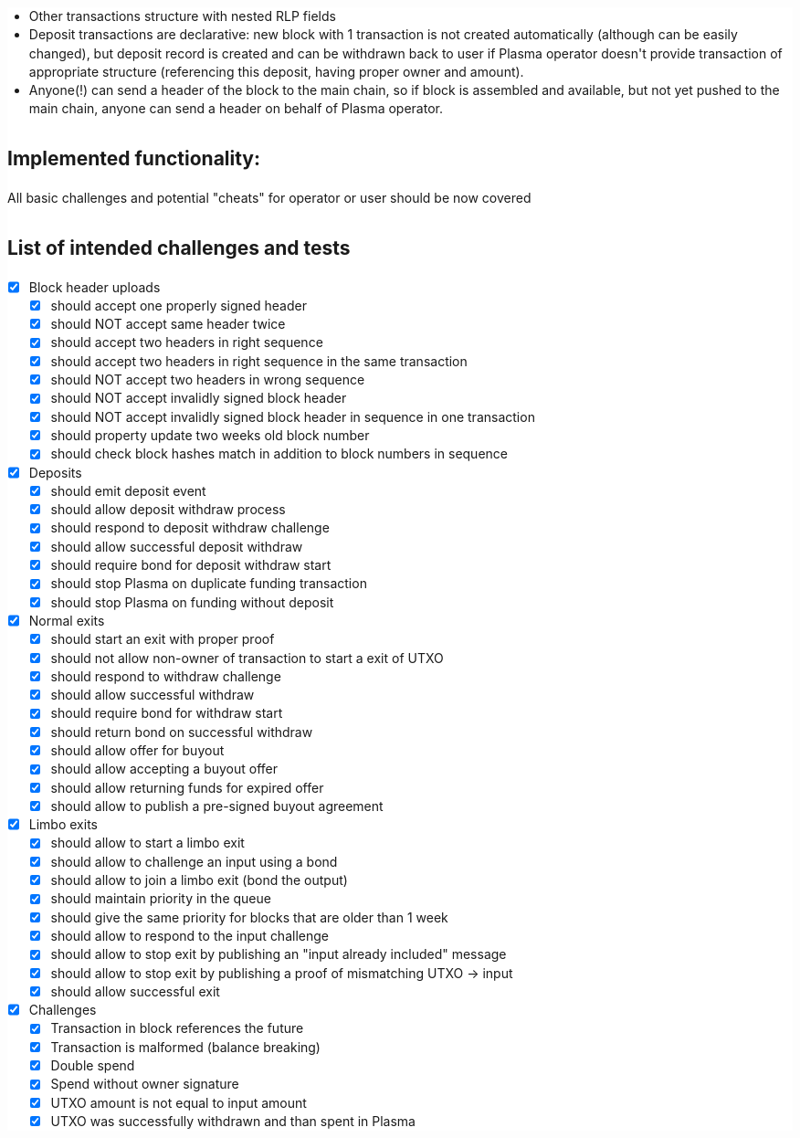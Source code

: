 - Other transactions structure with nested RLP fields
- Deposit transactions are declarative: new block with 1 transaction is not created automatically (although can be easily changed), but deposit record is created and can be withdrawn back to user if Plasma operator doesn't provide transaction of appropriate structure (referencing this deposit, having proper owner and amount).
- Anyone(!) can send a header of the block to the main chain, so if block is assembled and available, but not yet pushed to the main chain, anyone can send a header on behalf of Plasma operator.

## Implemented functionality:

All basic challenges and potential "cheats" for operator or user should be now covered

## List of intended challenges and tests
- [x] Block header uploads
    - [x] should accept one properly signed header
    - [x] should NOT accept same header twice
    - [x] should accept two headers in right sequence
    - [x] should accept two headers in right sequence in the same transaction
    - [x] should NOT accept two headers in wrong sequence
    - [x] should NOT accept invalidly signed block header
    - [x] should NOT accept invalidly signed block header in sequence in one transaction
    - [x] should property update two weeks old block number
    - [x] should check block hashes match in addition to block numbers in sequence
- [x] Deposits
    - [x] should emit deposit event
    - [x] should allow deposit withdraw process
    - [x] should respond to deposit withdraw challenge
    - [x] should allow successful deposit withdraw
    - [x] should require bond for deposit withdraw start
    - [x] should stop Plasma on duplicate funding transaction
    - [x] should stop Plasma on funding without deposit
- [x] Normal exits
    - [x] should start an exit with proper proof
    - [x] should not allow non-owner of transaction to start a exit of UTXO
    - [x] should respond to withdraw challenge
    - [x] should allow successful withdraw
    - [x] should require bond for withdraw start 
    - [x] should return bond on successful withdraw
    - [x] should allow offer for buyout
    - [x] should allow accepting a buyout offer
    - [x] should allow returning funds for expired offer 
    - [x] should allow to publish a pre-signed buyout agreement 
- [x] Limbo exits
    - [x] should allow to start a limbo exit
    - [x] should allow to challenge an input using a bond
    - [x] should allow to join a limbo exit (bond the output)
    - [x] should maintain priority in the queue
    - [x] should give the same priority for blocks that are older than 1 week
    - [x] should allow to respond to the input challenge
    - [x] should allow to stop exit by publishing an "input already included" message
    - [x] should allow to stop exit by publishing a proof of mismatching UTXO -> input 
    - [x] should allow successful exit
- [x] Challenges
    - [x] Transaction in block references the future
    - [x] Transaction is malformed (balance breaking)
    - [x] Double spend
    - [x] Spend without owner signature
    - [x] UTXO amount is not equal to input amount
    - [x] UTXO was successfully withdrawn and than spent in Plasma
